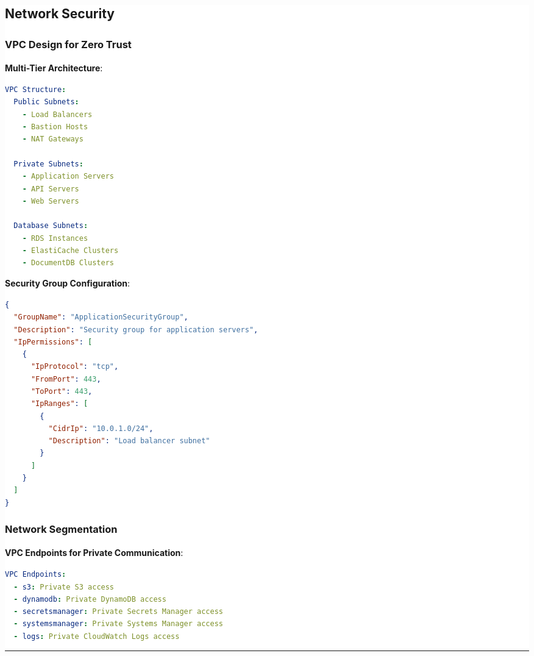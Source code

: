 
## Network Security

### VPC Design for Zero Trust

**Multi-Tier Architecture**:
```yaml
VPC Structure:
  Public Subnets:
    - Load Balancers
    - Bastion Hosts
    - NAT Gateways
  
  Private Subnets:
    - Application Servers
    - API Servers
    - Web Servers
  
  Database Subnets:
    - RDS Instances
    - ElastiCache Clusters
    - DocumentDB Clusters
```

**Security Group Configuration**:
```json
{
  "GroupName": "ApplicationSecurityGroup",
  "Description": "Security group for application servers",
  "IpPermissions": [
    {
      "IpProtocol": "tcp",
      "FromPort": 443,
      "ToPort": 443,
      "IpRanges": [
        {
          "CidrIp": "10.0.1.0/24",
          "Description": "Load balancer subnet"
        }
      ]
    }
  ]
}
```

### Network Segmentation

**VPC Endpoints for Private Communication**:
```yaml
VPC Endpoints:
  - s3: Private S3 access
  - dynamodb: Private DynamoDB access
  - secretsmanager: Private Secrets Manager access
  - systemsmanager: Private Systems Manager access
  - logs: Private CloudWatch Logs access
```

---